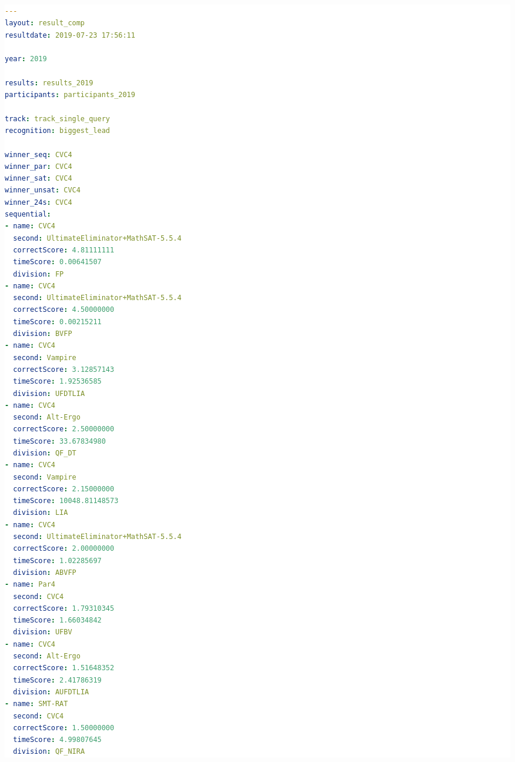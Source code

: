 ```yaml
---
layout: result_comp
resultdate: 2019-07-23 17:56:11

year: 2019

results: results_2019
participants: participants_2019

track: track_single_query
recognition: biggest_lead

winner_seq: CVC4
winner_par: CVC4
winner_sat: CVC4
winner_unsat: CVC4
winner_24s: CVC4
sequential:
- name: CVC4
  second: UltimateEliminator+MathSAT-5.5.4
  correctScore: 4.81111111
  timeScore: 0.00641507
  division: FP
- name: CVC4
  second: UltimateEliminator+MathSAT-5.5.4
  correctScore: 4.50000000
  timeScore: 0.00215211
  division: BVFP
- name: CVC4
  second: Vampire
  correctScore: 3.12857143
  timeScore: 1.92536585
  division: UFDTLIA
- name: CVC4
  second: Alt-Ergo
  correctScore: 2.50000000
  timeScore: 33.67834980
  division: QF_DT
- name: CVC4
  second: Vampire
  correctScore: 2.15000000
  timeScore: 10048.81148573
  division: LIA
- name: CVC4
  second: UltimateEliminator+MathSAT-5.5.4
  correctScore: 2.00000000
  timeScore: 1.02285697
  division: ABVFP
- name: Par4
  second: CVC4
  correctScore: 1.79310345
  timeScore: 1.66034842
  division: UFBV
- name: CVC4
  second: Alt-Ergo
  correctScore: 1.51648352
  timeScore: 2.41786319
  division: AUFDTLIA
- name: SMT-RAT
  second: CVC4
  correctScore: 1.50000000
  timeScore: 4.99807645
  division: QF_NIRA
```